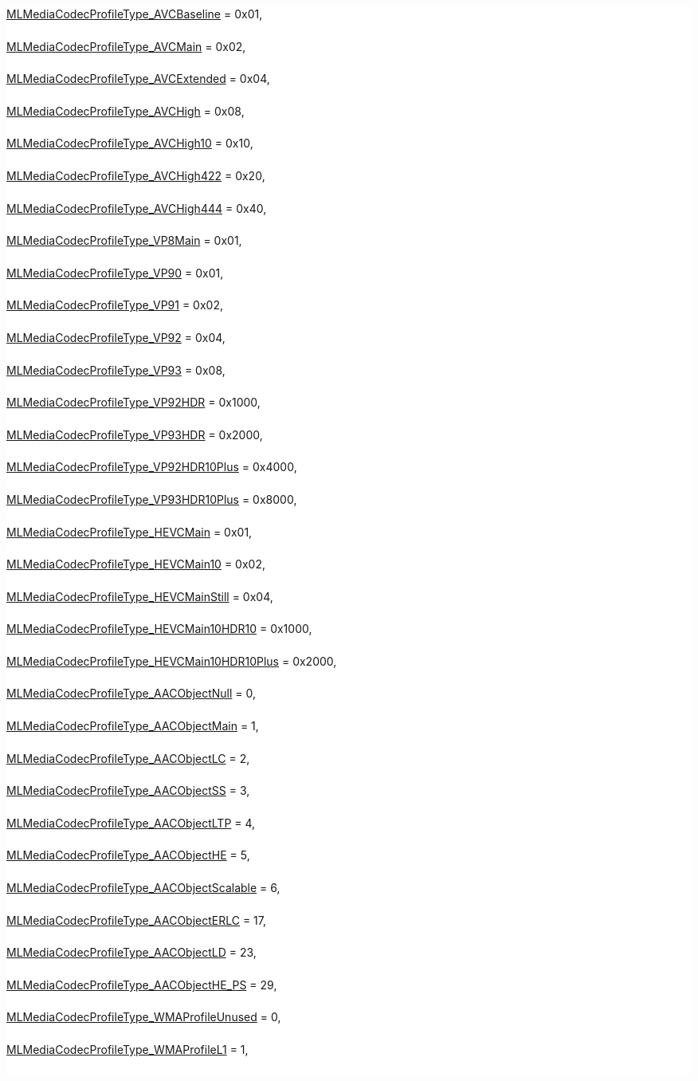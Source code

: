 [MLMediaCodecProfileType_AVCBaseline](/versioned_docs/version-22-Feb-2023/api-ref/api/Files/ml__media__codeclist_8h.md#enums-mlmediacodecprofiletype-avcbaseline) = 0x01,<br></br> [MLMediaCodecProfileType_AVCMain](/versioned_docs/version-22-Feb-2023/api-ref/api/Files/ml__media__codeclist_8h.md#enums-mlmediacodecprofiletype-avcmain) = 0x02,<br></br> [MLMediaCodecProfileType_AVCExtended](/versioned_docs/version-22-Feb-2023/api-ref/api/Files/ml__media__codeclist_8h.md#enums-mlmediacodecprofiletype-avcextended) = 0x04,<br></br> [MLMediaCodecProfileType_AVCHigh](/versioned_docs/version-22-Feb-2023/api-ref/api/Files/ml__media__codeclist_8h.md#enums-mlmediacodecprofiletype-avchigh) = 0x08,<br></br> [MLMediaCodecProfileType_AVCHigh10](/versioned_docs/version-22-Feb-2023/api-ref/api/Files/ml__media__codeclist_8h.md#enums-mlmediacodecprofiletype-avchigh10) = 0x10,<br></br> [MLMediaCodecProfileType_AVCHigh422](/versioned_docs/version-22-Feb-2023/api-ref/api/Files/ml__media__codeclist_8h.md#enums-mlmediacodecprofiletype-avchigh422) = 0x20,<br></br> [MLMediaCodecProfileType_AVCHigh444](/versioned_docs/version-22-Feb-2023/api-ref/api/Files/ml__media__codeclist_8h.md#enums-mlmediacodecprofiletype-avchigh444) = 0x40,<br></br> [MLMediaCodecProfileType_VP8Main](/versioned_docs/version-22-Feb-2023/api-ref/api/Files/ml__media__codeclist_8h.md#enums-mlmediacodecprofiletype-vp8main) = 0x01,<br></br> [MLMediaCodecProfileType_VP90](/versioned_docs/version-22-Feb-2023/api-ref/api/Files/ml__media__codeclist_8h.md#enums-mlmediacodecprofiletype-vp90) = 0x01,<br></br> [MLMediaCodecProfileType_VP91](/versioned_docs/version-22-Feb-2023/api-ref/api/Files/ml__media__codeclist_8h.md#enums-mlmediacodecprofiletype-vp91) = 0x02,<br></br> [MLMediaCodecProfileType_VP92](/versioned_docs/version-22-Feb-2023/api-ref/api/Files/ml__media__codeclist_8h.md#enums-mlmediacodecprofiletype-vp92) = 0x04,<br></br> [MLMediaCodecProfileType_VP93](/versioned_docs/version-22-Feb-2023/api-ref/api/Files/ml__media__codeclist_8h.md#enums-mlmediacodecprofiletype-vp93) = 0x08,<br></br> [MLMediaCodecProfileType_VP92HDR](/versioned_docs/version-22-Feb-2023/api-ref/api/Files/ml__media__codeclist_8h.md#enums-mlmediacodecprofiletype-vp92hdr) = 0x1000,<br></br> [MLMediaCodecProfileType_VP93HDR](/versioned_docs/version-22-Feb-2023/api-ref/api/Files/ml__media__codeclist_8h.md#enums-mlmediacodecprofiletype-vp93hdr) = 0x2000,<br></br> [MLMediaCodecProfileType_VP92HDR10Plus](/versioned_docs/version-22-Feb-2023/api-ref/api/Files/ml__media__codeclist_8h.md#enums-mlmediacodecprofiletype-vp92hdr10plus) = 0x4000,<br></br> [MLMediaCodecProfileType_VP93HDR10Plus](/versioned_docs/version-22-Feb-2023/api-ref/api/Files/ml__media__codeclist_8h.md#enums-mlmediacodecprofiletype-vp93hdr10plus) = 0x8000,<br></br> [MLMediaCodecProfileType_HEVCMain](/versioned_docs/version-22-Feb-2023/api-ref/api/Files/ml__media__codeclist_8h.md#enums-mlmediacodecprofiletype-hevcmain) = 0x01,<br></br> [MLMediaCodecProfileType_HEVCMain10](/versioned_docs/version-22-Feb-2023/api-ref/api/Files/ml__media__codeclist_8h.md#enums-mlmediacodecprofiletype-hevcmain10) = 0x02,<br></br> [MLMediaCodecProfileType_HEVCMainStill](/versioned_docs/version-22-Feb-2023/api-ref/api/Files/ml__media__codeclist_8h.md#enums-mlmediacodecprofiletype-hevcmainstill) = 0x04,<br></br> [MLMediaCodecProfileType_HEVCMain10HDR10](/versioned_docs/version-22-Feb-2023/api-ref/api/Files/ml__media__codeclist_8h.md#enums-mlmediacodecprofiletype-hevcmain10hdr10) = 0x1000,<br></br> [MLMediaCodecProfileType_HEVCMain10HDR10Plus](/versioned_docs/version-22-Feb-2023/api-ref/api/Files/ml__media__codeclist_8h.md#enums-mlmediacodecprofiletype-hevcmain10hdr10plus) = 0x2000,<br></br> [MLMediaCodecProfileType_AACObjectNull](/versioned_docs/version-22-Feb-2023/api-ref/api/Files/ml__media__codeclist_8h.md#enums-mlmediacodecprofiletype-aacobjectnull) = 0,<br></br> [MLMediaCodecProfileType_AACObjectMain](/versioned_docs/version-22-Feb-2023/api-ref/api/Files/ml__media__codeclist_8h.md#enums-mlmediacodecprofiletype-aacobjectmain) = 1,<br></br> [MLMediaCodecProfileType_AACObjectLC](/versioned_docs/version-22-Feb-2023/api-ref/api/Files/ml__media__codeclist_8h.md#enums-mlmediacodecprofiletype-aacobjectlc) = 2,<br></br> [MLMediaCodecProfileType_AACObjectSS](/versioned_docs/version-22-Feb-2023/api-ref/api/Files/ml__media__codeclist_8h.md#enums-mlmediacodecprofiletype-aacobjectss) = 3,<br></br> [MLMediaCodecProfileType_AACObjectLTP](/versioned_docs/version-22-Feb-2023/api-ref/api/Files/ml__media__codeclist_8h.md#enums-mlmediacodecprofiletype-aacobjectltp) = 4,<br></br> [MLMediaCodecProfileType_AACObjectHE](/versioned_docs/version-22-Feb-2023/api-ref/api/Files/ml__media__codeclist_8h.md#enums-mlmediacodecprofiletype-aacobjecthe) = 5,<br></br> [MLMediaCodecProfileType_AACObjectScalable](/versioned_docs/version-22-Feb-2023/api-ref/api/Files/ml__media__codeclist_8h.md#enums-mlmediacodecprofiletype-aacobjectscalable) = 6,<br></br> [MLMediaCodecProfileType_AACObjectERLC](/versioned_docs/version-22-Feb-2023/api-ref/api/Files/ml__media__codeclist_8h.md#enums-mlmediacodecprofiletype-aacobjecterlc) = 17,<br></br> [MLMediaCodecProfileType_AACObjectLD](/versioned_docs/version-22-Feb-2023/api-ref/api/Files/ml__media__codeclist_8h.md#enums-mlmediacodecprofiletype-aacobjectld) = 23,<br></br> [MLMediaCodecProfileType_AACObjectHE_PS](/versioned_docs/version-22-Feb-2023/api-ref/api/Files/ml__media__codeclist_8h.md#enums-mlmediacodecprofiletype-aacobjecthe-ps) = 29,<br></br> [MLMediaCodecProfileType_WMAProfileUnused](/versioned_docs/version-22-Feb-2023/api-ref/api/Files/ml__media__codeclist_8h.md#enums-mlmediacodecprofiletype-wmaprofileunused) = 0,<br></br> [MLMediaCodecProfileType_WMAProfileL1](/versioned_docs/version-22-Feb-2023/api-ref/api/Files/ml__media__codeclist_8h.md#enums-mlmediacodecprofiletype-wmaprofilel1) = 1,<br></br>